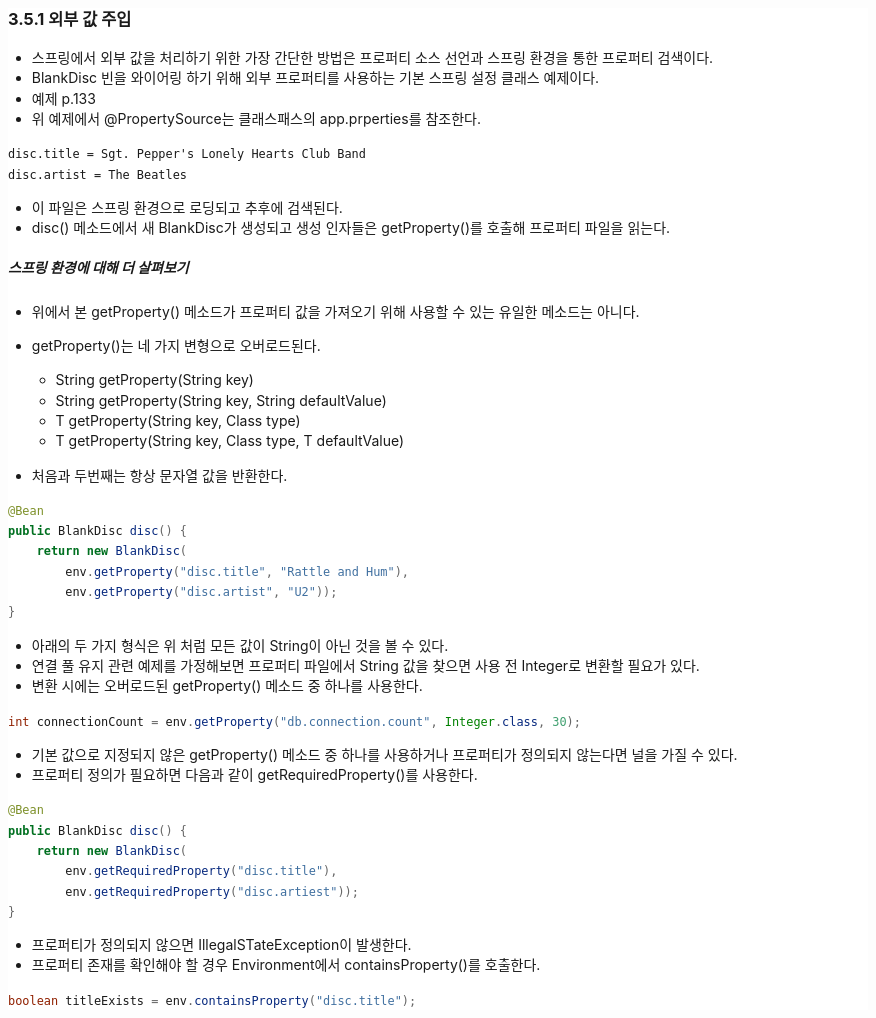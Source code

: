 ### 3.5.1 외부 값 주입
* 스프링에서 외부 값을 처리하기 위한 가장 간단한 방법은 프로퍼티 소스 선언과 스프링 환경을 통한 프로퍼티 검색이다.
* BlankDisc 빈을 와이어링 하기 위해 외부 프로퍼티를 사용하는 기본 스프링 설정 클래스 예제이다.
* 예제 p.133
* 위 예제에서 @PropertySource는 클래스패스의 app.prperties를 참조한다.

```XML
disc.title = Sgt. Pepper's Lonely Hearts Club Band
disc.artist = The Beatles
```

* 이 파일은 스프링 환경으로 로딩되고 추후에 검색된다.
* disc() 메소드에서 새 BlankDisc가 생성되고 생성 인자들은 getProperty()를 호출해 프로퍼티 파일을 읽는다.

##### 스프링 환경에 대해 더 살펴보기
* 위에서 본 getProperty() 메소드가 프로퍼티 값을 가져오기 위해 사용할 수 있는 유일한 메소드는 아니다.
* getProperty()는 네 가지 변형으로 오버로드된다.
	* String getProperty(String key)
	* String getProperty(String key, String defaultValue)
	* T getProperty(String key, Class<T> type)
	* T getProperty(String key, Class<T> type, T defaultValue)

* 처음과 두번째는 항상 문자열 값을 반환한다.

```JAVA
@Bean
public BlankDisc disc() {
	return new BlankDisc(
    	env.getProperty("disc.title", "Rattle and Hum"),
        env.getProperty("disc.artist", "U2"));
}
```

* 아래의 두 가지 형식은 위 처럼 모든 값이 String이 아닌 것을 볼 수 있다.
* 연결 풀 유지 관련 예제를 가정해보면 프로퍼티 파일에서 String 값을 찾으면 사용 전 Integer로 변환할 필요가 있다.
* 변환 시에는 오버로드된 getProperty() 메소드 중 하나를 사용한다.

```JAVA
int connectionCount = env.getProperty("db.connection.count", Integer.class, 30);
```

* 기본 값으로 지정되지 않은 getProperty() 메소드 중 하나를 사용하거나 프로퍼티가 정의되지 않는다면 널을 가질 수 있다.
* 프로퍼티 정의가 필요하면 다음과 같이 getRequiredProperty()를 사용한다.

```JAVA
@Bean
public BlankDisc disc() {
	return new BlankDisc(
    	env.getRequiredProperty("disc.title"),
        env.getRequiredProperty("disc.artiest"));
}
```

* 프로퍼티가 정의되지 않으면 IllegalSTateException이 발생한다.
* 프로퍼티 존재를 확인해야 할 경우 Environment에서 containsProperty()를 호출한다.

```JAVA
boolean titleExists = env.containsProperty("disc.title");
```
